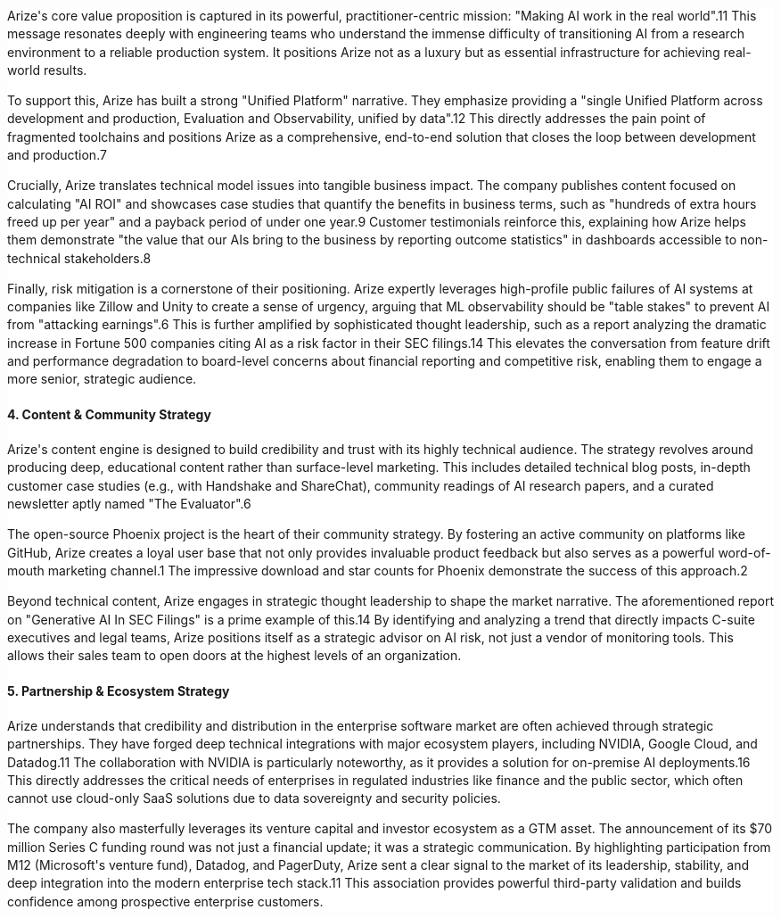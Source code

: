 Arize's core value proposition is captured in its powerful, practitioner-centric mission: "Making AI work in the real world".11 This message resonates deeply with engineering teams who understand the immense difficulty of transitioning AI from a research environment to a reliable production system. It positions Arize not as a luxury but as essential infrastructure for achieving real-world results.

To support this, Arize has built a strong "Unified Platform" narrative. They emphasize providing a "single Unified Platform across development and production, Evaluation and Observability, unified by data".12 This directly addresses the pain point of fragmented toolchains and positions Arize as a comprehensive, end-to-end solution that closes the loop between development and production.7

Crucially, Arize translates technical model issues into tangible business impact. The company publishes content focused on calculating "AI ROI" and showcases case studies that quantify the benefits in business terms, such as "hundreds of extra hours freed up per year" and a payback period of under one year.9 Customer testimonials reinforce this, explaining how Arize helps them demonstrate "the value that our AIs bring to the business by reporting outcome statistics" in dashboards accessible to non-technical stakeholders.8

Finally, risk mitigation is a cornerstone of their positioning. Arize expertly leverages high-profile public failures of AI systems at companies like Zillow and Unity to create a sense of urgency, arguing that ML observability should be "table stakes" to prevent AI from "attacking earnings".6 This is further amplified by sophisticated thought leadership, such as a report analyzing the dramatic increase in Fortune 500 companies citing AI as a risk factor in their SEC filings.14 This elevates the conversation from feature drift and performance degradation to board-level concerns about financial reporting and competitive risk, enabling them to engage a more senior, strategic audience.

#### **4\. Content & Community Strategy**

Arize's content engine is designed to build credibility and trust with its highly technical audience. The strategy revolves around producing deep, educational content rather than surface-level marketing. This includes detailed technical blog posts, in-depth customer case studies (e.g., with Handshake and ShareChat), community readings of AI research papers, and a curated newsletter aptly named "The Evaluator".6

The open-source Phoenix project is the heart of their community strategy. By fostering an active community on platforms like GitHub, Arize creates a loyal user base that not only provides invaluable product feedback but also serves as a powerful word-of-mouth marketing channel.1 The impressive download and star counts for Phoenix demonstrate the success of this approach.2

Beyond technical content, Arize engages in strategic thought leadership to shape the market narrative. The aforementioned report on "Generative AI In SEC Filings" is a prime example of this.14 By identifying and analyzing a trend that directly impacts C-suite executives and legal teams, Arize positions itself as a strategic advisor on AI risk, not just a vendor of monitoring tools. This allows their sales team to open doors at the highest levels of an organization.

#### **5\. Partnership & Ecosystem Strategy**

Arize understands that credibility and distribution in the enterprise software market are often achieved through strategic partnerships. They have forged deep technical integrations with major ecosystem players, including NVIDIA, Google Cloud, and Datadog.11 The collaboration with NVIDIA is particularly noteworthy, as it provides a solution for on-premise AI deployments.16 This directly addresses the critical needs of enterprises in regulated industries like finance and the public sector, which often cannot use cloud-only SaaS solutions due to data sovereignty and security policies.

The company also masterfully leverages its venture capital and investor ecosystem as a GTM asset. The announcement of its $70 million Series C funding round was not just a financial update; it was a strategic communication. By highlighting participation from M12 (Microsoft's venture fund), Datadog, and PagerDuty, Arize sent a clear signal to the market of its leadership, stability, and deep integration into the modern enterprise tech stack.11 This association provides powerful third-party validation and builds confidence among prospective enterprise customers.
